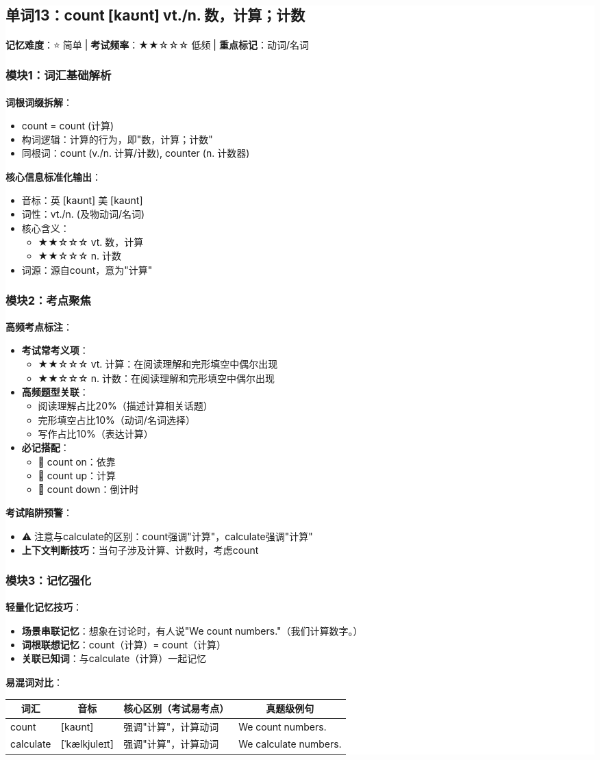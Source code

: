 ## 单词13：count [kaʊnt] vt./n. 数，计算；计数

**记忆难度**：⭐ 简单 | **考试频率**：★★☆☆☆ 低频 | **重点标记**：动词/名词

### 模块1：词汇基础解析

**词根词缀拆解**：
- count = count (计算)
- 构词逻辑：计算的行为，即"数，计算；计数"
- 同根词：count (v./n. 计算/计数), counter (n. 计数器)

**核心信息标准化输出**：
- 音标：英 [kaʊnt] 美 [kaʊnt]
- 词性：vt./n. (及物动词/名词)
- 核心含义：
  - ★★☆☆☆ vt. 数，计算
  - ★★☆☆☆ n. 计数
- 词源：源自count，意为"计算"

### 模块2：考点聚焦

**高频考点标注**：
- **考试常考义项**：
  - ★★☆☆☆ vt. 计算：在阅读理解和完形填空中偶尔出现
  - ★★☆☆☆ n. 计数：在阅读理解和完形填空中偶尔出现
- **高频题型关联**：
  - 阅读理解占比20%（描述计算相关话题）
  - 完形填空占比10%（动词/名词选择）
  - 写作占比10%（表达计算）
- **必记搭配**：
  - 📌 count on：依靠
  - 📌 count up：计算
  - 📌 count down：倒计时

**考试陷阱预警**：
- ⚠️ 注意与calculate的区别：count强调"计算"，calculate强调"计算"
- **上下文判断技巧**：当句子涉及计算、计数时，考虑count

### 模块3：记忆强化

**轻量化记忆技巧**：
- **场景串联记忆**：想象在讨论时，有人说"We count numbers."（我们计算数字。）
- **词根联想记忆**：count（计算）= count（计算）
- **关联已知词**：与calculate（计算）一起记忆

**易混词对比**：

| 词汇 | 音标 | 核心区别（考试易考点） | 真题级例句 |
|------|------|-------------------------|------------|
| count | [kaʊnt] | 强调"计算"，计算动词 | We count numbers. |
| calculate | [ˈkælkjuleɪt] | 强调"计算"，计算动词 | We calculate numbers. |
